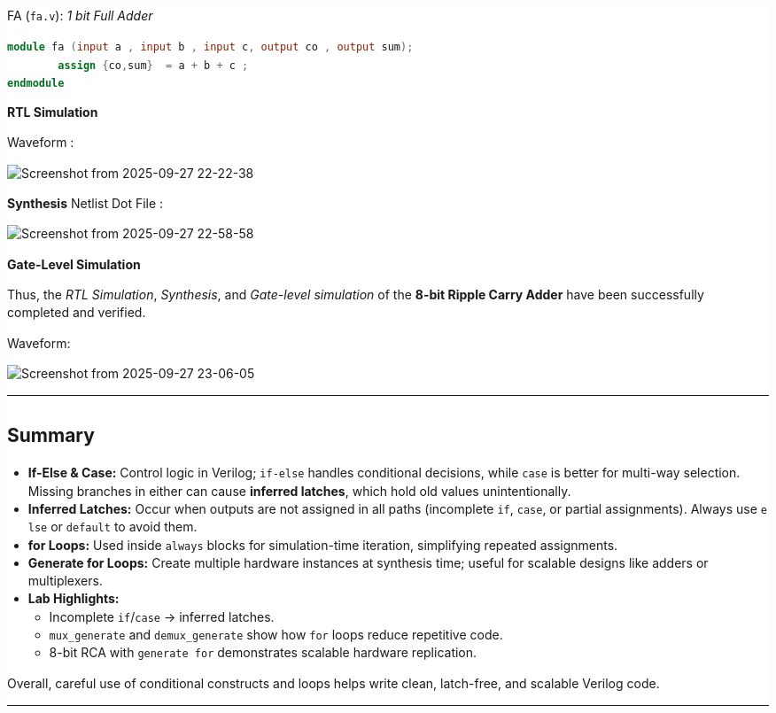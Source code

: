 FA (`fa.v`): _1 bit Full Adder_

```verilog 
module fa (input a , input b , input c, output co , output sum);
        assign {co,sum}  = a + b + c ;
endmodule
```

**RTL Simulation**

Waveform :

<img width="1524" height="696" alt="Screenshot from 2025-09-27 22-22-38" src="https://github.com/user-attachments/assets/11ea33bd-e62a-44f5-8695-75a7a9539fb4" />

**Synthesis**
Netlist Dot File :

<img width="961" height="789" alt="Screenshot from 2025-09-27 22-58-58" src="https://github.com/user-attachments/assets/81a8b371-ed7e-4c55-a799-dd3a888f189c" />

**Gate-Level Simulation**

Thus, the *RTL Simulation*, *Synthesis*, and *Gate-level simulation* of the **8-bit Ripple Carry Adder** have been successfully completed and verified.

Waveform:

<img width="1425" height="718" alt="Screenshot from 2025-09-27 23-06-05" src="https://github.com/user-attachments/assets/642f8b0f-46cb-458d-9230-1e06daf0723a" />

---

## Summary

- **If-Else & Case:** Control logic in Verilog; `if-else` handles conditional decisions, while `case` is better for multi-way selection. Missing branches in either can cause **inferred latches**, which hold old values unintentionally.  
- **Inferred Latches:** Occur when outputs are not assigned in all paths (incomplete `if`, `case`, or partial assignments). Always use `else` or `default` to avoid them.  
- **for Loops:** Used inside `always` blocks for simulation-time iteration, simplifying repeated assignments.  
- **Generate for Loops:** Create multiple hardware instances at synthesis time; useful for scalable designs like adders or multiplexers.  
- **Lab Highlights:**  
  - Incomplete `if`/`case` → inferred latches.  
  - `mux_generate` and `demux_generate` show how `for` loops reduce repetitive code.  
  - 8-bit RCA with `generate for` demonstrates scalable hardware replication.  

Overall, careful use of conditional constructs and loops helps write clean, latch-free, and scalable Verilog code.

---

